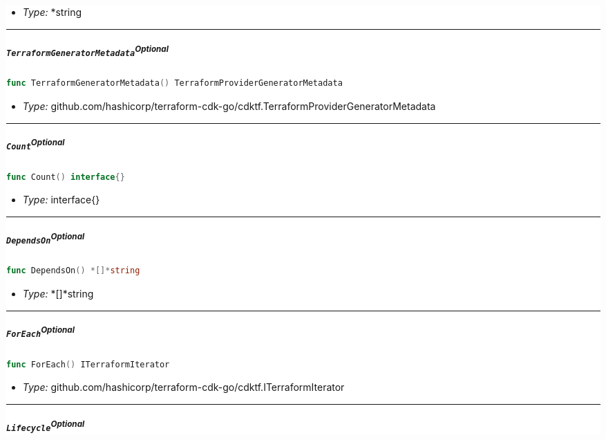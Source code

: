 - *Type:* *string

---

##### `TerraformGeneratorMetadata`<sup>Optional</sup> <a name="TerraformGeneratorMetadata" id="rhizo-co-terraform-provider-oci.dataOciNetworkLoadBalancerBackendSets.DataOciNetworkLoadBalancerBackendSets.property.terraformGeneratorMetadata"></a>

```go
func TerraformGeneratorMetadata() TerraformProviderGeneratorMetadata
```

- *Type:* github.com/hashicorp/terraform-cdk-go/cdktf.TerraformProviderGeneratorMetadata

---

##### `Count`<sup>Optional</sup> <a name="Count" id="rhizo-co-terraform-provider-oci.dataOciNetworkLoadBalancerBackendSets.DataOciNetworkLoadBalancerBackendSets.property.count"></a>

```go
func Count() interface{}
```

- *Type:* interface{}

---

##### `DependsOn`<sup>Optional</sup> <a name="DependsOn" id="rhizo-co-terraform-provider-oci.dataOciNetworkLoadBalancerBackendSets.DataOciNetworkLoadBalancerBackendSets.property.dependsOn"></a>

```go
func DependsOn() *[]*string
```

- *Type:* *[]*string

---

##### `ForEach`<sup>Optional</sup> <a name="ForEach" id="rhizo-co-terraform-provider-oci.dataOciNetworkLoadBalancerBackendSets.DataOciNetworkLoadBalancerBackendSets.property.forEach"></a>

```go
func ForEach() ITerraformIterator
```

- *Type:* github.com/hashicorp/terraform-cdk-go/cdktf.ITerraformIterator

---

##### `Lifecycle`<sup>Optional</sup> <a name="Lifecycle" id="rhizo-co-terraform-provider-oci.dataOciNetworkLoadBalancerBackendSets.DataOciNetworkLoadBalancerBackendSets.property.lifecycle"></a>
